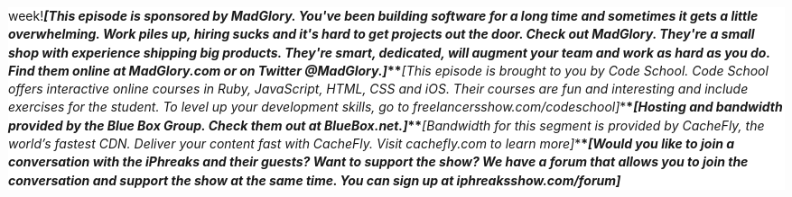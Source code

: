 week!**_[This episode is sponsored by MadGlory. You've been building software for a long time and sometimes it gets a little overwhelming. Work piles up, hiring sucks and it's hard to get projects out the door. Check out MadGlory. They're a small shop with experience shipping big products. They're smart, dedicated, will augment your team and work as hard as you do. Find them online at MadGlory.com or on Twitter @MadGlory.]_\*\***_[This episode is brought to you by Code School. Code School offers interactive online courses in Ruby, JavaScript, HTML, CSS and iOS. Their courses are fun and interesting and include exercises for the student. To level up your development skills, go to freelancersshow.com/codeschool]_\***\*_[Hosting and bandwidth provided by the Blue Box Group. Check them out at BlueBox.net.]_\*\***_[Bandwidth for this segment is provided by CacheFly, the world’s fastest CDN. Deliver your content fast with CacheFly. Visit cachefly.com to learn more]_\***\*_[Would you like to join a conversation with the iPhreaks and their guests? Want to support the show? We have a forum that allows you to join the conversation and support the show at the same time. You can sign up at iphreaksshow.com/forum]_**
